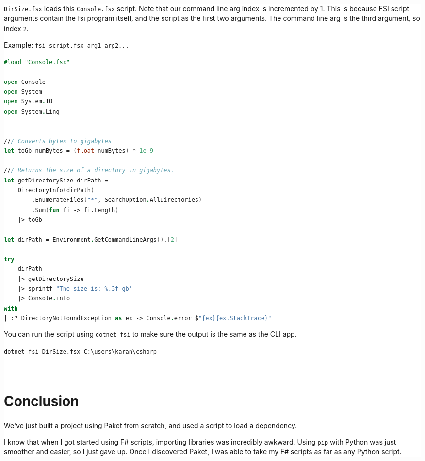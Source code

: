 `DirSize.fsx` loads this `Console.fsx` script. Note that our command line arg index is incremented by 1.
This is because FSI script arguments contain the fsi program itself, and the script as the first two arguments.
The command line arg is the third argument, so index `2`.

Example: `fsi script.fsx arg1 arg2...`

```fsharp
#load "Console.fsx"

open Console
open System
open System.IO
open System.Linq


/// Converts bytes to gigabytes
let toGb numBytes = (float numBytes) * 1e-9

/// Returns the size of a directory in gigabytes.
let getDirectorySize dirPath =
    DirectoryInfo(dirPath)
        .EnumerateFiles("*", SearchOption.AllDirectories)
        .Sum(fun fi -> fi.Length)
    |> toGb

let dirPath = Environment.GetCommandLineArgs().[2]

try
    dirPath
    |> getDirectorySize
    |> sprintf "The size is: %.3f gb"
    |> Console.info
with
| :? DirectoryNotFoundException as ex -> Console.error $"{ex}{ex.StackTrace}"
```

You can run the script using `dotnet fsi` to make sure the output is the same as the CLI app.

```
dotnet fsi DirSize.fsx C:\users\karan\csharp
```

<br/>

# Conclusion

We've just built a project using Paket from scratch, and used a script to load a dependency.

I know that when I got started using F# scripts, importing libraries was incredibly awkward.
Using `pip` with Python was just smoother and easier, so I just gave up. Once I discovered Paket, I was able to take my F# scripts as far as any Python script.

